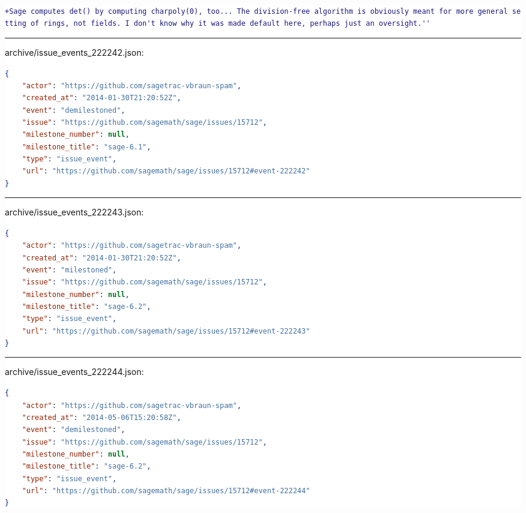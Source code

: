 ``````diff
+Sage computes det() by computing charpoly(0), too... The division-free algorithm is obviously meant for more general setting of rings, not fields. I don't know why it was made default here, perhaps just an oversight.''
``````




---

archive/issue_events_222242.json:
```json
{
    "actor": "https://github.com/sagetrac-vbraun-spam",
    "created_at": "2014-01-30T21:20:52Z",
    "event": "demilestoned",
    "issue": "https://github.com/sagemath/sage/issues/15712",
    "milestone_number": null,
    "milestone_title": "sage-6.1",
    "type": "issue_event",
    "url": "https://github.com/sagemath/sage/issues/15712#event-222242"
}
```



---

archive/issue_events_222243.json:
```json
{
    "actor": "https://github.com/sagetrac-vbraun-spam",
    "created_at": "2014-01-30T21:20:52Z",
    "event": "milestoned",
    "issue": "https://github.com/sagemath/sage/issues/15712",
    "milestone_number": null,
    "milestone_title": "sage-6.2",
    "type": "issue_event",
    "url": "https://github.com/sagemath/sage/issues/15712#event-222243"
}
```



---

archive/issue_events_222244.json:
```json
{
    "actor": "https://github.com/sagetrac-vbraun-spam",
    "created_at": "2014-05-06T15:20:58Z",
    "event": "demilestoned",
    "issue": "https://github.com/sagemath/sage/issues/15712",
    "milestone_number": null,
    "milestone_title": "sage-6.2",
    "type": "issue_event",
    "url": "https://github.com/sagemath/sage/issues/15712#event-222244"
}
```
